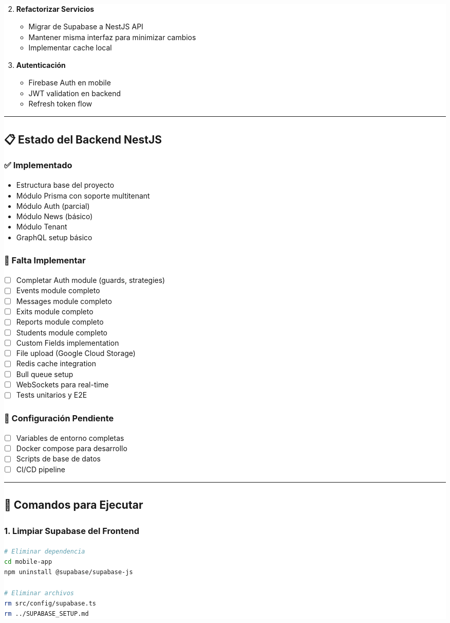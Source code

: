 2. **Refactorizar Servicios**
   - Migrar de Supabase a NestJS API
   - Mantener misma interfaz para minimizar cambios
   - Implementar cache local

3. **Autenticación**
   - Firebase Auth en mobile
   - JWT validation en backend
   - Refresh token flow

---

## 📋 Estado del Backend NestJS

### ✅ Implementado
- Estructura base del proyecto
- Módulo Prisma con soporte multitenant
- Módulo Auth (parcial)
- Módulo News (básico)
- Módulo Tenant
- GraphQL setup básico

### 🚧 Falta Implementar
- [ ] Completar Auth module (guards, strategies)
- [ ] Events module completo
- [ ] Messages module completo
- [ ] Exits module completo
- [ ] Reports module completo
- [ ] Students module completo
- [ ] Custom Fields implementation
- [ ] File upload (Google Cloud Storage)
- [ ] Redis cache integration
- [ ] Bull queue setup
- [ ] WebSockets para real-time
- [ ] Tests unitarios y E2E

### 🔧 Configuración Pendiente
- [ ] Variables de entorno completas
- [ ] Docker compose para desarrollo
- [ ] Scripts de base de datos
- [ ] CI/CD pipeline

---

## 🚀 Comandos para Ejecutar

### 1. Limpiar Supabase del Frontend
```bash
# Eliminar dependencia
cd mobile-app
npm uninstall @supabase/supabase-js

# Eliminar archivos
rm src/config/supabase.ts
rm ../SUPABASE_SETUP.md
```
